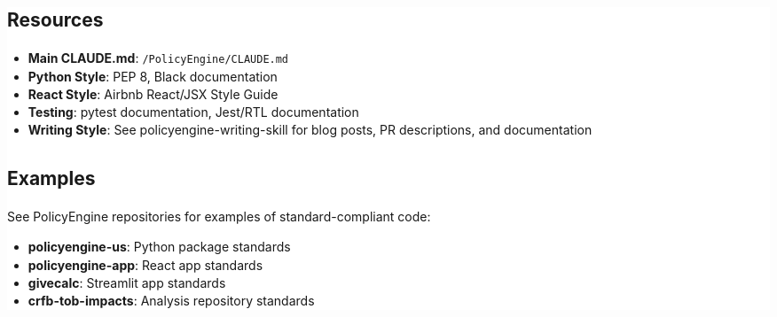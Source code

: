 ## Resources

- **Main CLAUDE.md**: `/PolicyEngine/CLAUDE.md`
- **Python Style**: PEP 8, Black documentation
- **React Style**: Airbnb React/JSX Style Guide
- **Testing**: pytest documentation, Jest/RTL documentation
- **Writing Style**: See policyengine-writing-skill for blog posts, PR descriptions, and documentation

## Examples

See PolicyEngine repositories for examples of standard-compliant code:
- **policyengine-us**: Python package standards
- **policyengine-app**: React app standards
- **givecalc**: Streamlit app standards
- **crfb-tob-impacts**: Analysis repository standards
